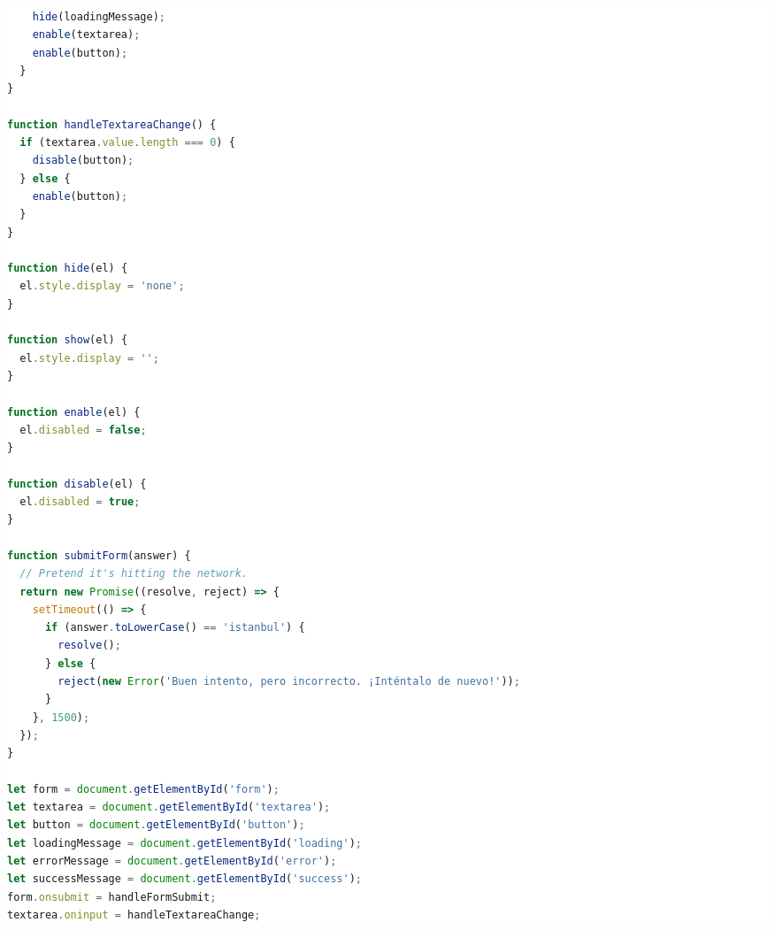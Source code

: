 ```js index.js active
    hide(loadingMessage);
    enable(textarea);
    enable(button);
  }
}

function handleTextareaChange() {
  if (textarea.value.length === 0) {
    disable(button);
  } else {
    enable(button);
  }
}

function hide(el) {
  el.style.display = 'none';
}

function show(el) {
  el.style.display = '';
}

function enable(el) {
  el.disabled = false;
}

function disable(el) {
  el.disabled = true;
}

function submitForm(answer) {
  // Pretend it's hitting the network.
  return new Promise((resolve, reject) => {
    setTimeout(() => {
      if (answer.toLowerCase() == 'istanbul') {
        resolve();
      } else {
        reject(new Error('Buen intento, pero incorrecto. ¡Inténtalo de nuevo!'));
      }
    }, 1500);
  });
}

let form = document.getElementById('form');
let textarea = document.getElementById('textarea');
let button = document.getElementById('button');
let loadingMessage = document.getElementById('loading');
let errorMessage = document.getElementById('error');
let successMessage = document.getElementById('success');
form.onsubmit = handleFormSubmit;
textarea.oninput = handleTextareaChange;
```

